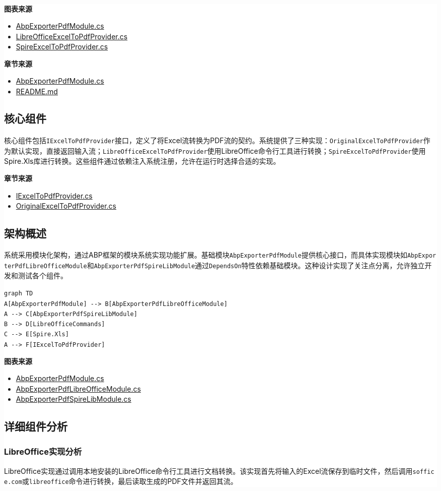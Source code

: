 **图表来源**
- [AbpExporterPdfModule.cs](file://aspnet-core/framework/exporter/LINGYUN.Abp.Exporter.Pdf/LINGYUN/Abp/Exporter/Pdf/AbpExporterPdfModule.cs)
- [LibreOfficeExcelToPdfProvider.cs](file://aspnet-core/framework/exporter/LINGYUN.Abp.Exporter.Pdf.LibreOffice/LINGYUN/Abp/Exporter/Pdf/LibreOffice/LibreOfficeExcelToPdfProvider.cs)
- [SpireExcelToPdfProvider.cs](file://aspnet-core/framework/exporter/LINGYUN.Abp.Exporter.Pdf.SpireLib/LINGYUN/Abp/Exporter/Pdf/SpireLib/SpireExcelToPdfProvider.cs)

**章节来源**
- [AbpExporterPdfModule.cs](file://aspnet-core/framework/exporter/LINGYUN.Abp.Exporter.Pdf/LINGYUN/Abp/Exporter/Pdf/AbpExporterPdfModule.cs)
- [README.md](file://aspnet-core/framework/exporter/LINGYUN.Abp.Exporter.Pdf/README.md)

## 核心组件
核心组件包括`IExcelToPdfProvider`接口，定义了将Excel流转换为PDF流的契约。系统提供了三种实现：`OriginalExcelToPdfProvider`作为默认实现，直接返回输入流；`LibreOfficeExcelToPdfProvider`使用LibreOffice命令行工具进行转换；`SpireExcelToPdfProvider`使用Spire.Xls库进行转换。这些组件通过依赖注入系统注册，允许在运行时选择合适的实现。

**章节来源**
- [IExcelToPdfProvider.cs](file://aspnet-core/framework/exporter/LINGYUN.Abp.Exporter.Pdf/LINGYUN/Abp/Exporter/Pdf/IExcelToPdfProvider.cs)
- [OriginalExcelToPdfProvider.cs](file://aspnet-core/framework/exporter/LINGYUN.Abp.Exporter.Pdf/LINGYUN/Abp/Exporter/Pdf/OriginalExcelToPdfProvider.cs)

## 架构概述
系统采用模块化架构，通过ABP框架的模块系统实现功能扩展。基础模块`AbpExporterPdfModule`提供核心接口，而具体实现模块如`AbpExporterPdfLibreOfficeModule`和`AbpExporterPdfSpireLibModule`通过`DependsOn`特性依赖基础模块。这种设计实现了关注点分离，允许独立开发和测试各个组件。

```mermaid
graph TD
A[AbpExporterPdfModule] --> B[AbpExporterPdfLibreOfficeModule]
A --> C[AbpExporterPdfSpireLibModule]
B --> D[LibreOfficeCommands]
C --> E[Spire.Xls]
A --> F[IExcelToPdfProvider]
```

**图表来源**
- [AbpExporterPdfModule.cs](file://aspnet-core/framework/exporter/LINGYUN.Abp.Exporter.Pdf/LINGYUN/Abp/Exporter/Pdf/AbpExporterPdfModule.cs)
- [AbpExporterPdfLibreOfficeModule.cs](file://aspnet-core/framework/exporter/LINGYUN.Abp.Exporter.Pdf.LibreOffice/LINGYUN/Abp/Exporter/Pdf/LibreOffice/AbpExporterPdfLibreOfficeModule.cs)
- [AbpExporterPdfSpireLibModule.cs](file://aspnet-core/framework/exporter/LINGYUN.Abp.Exporter.Pdf.SpireLib/LINGYUN/Abp/Exporter/Pdf/SpireLib/AbpExporterPdfSpireLibModule.cs)

## 详细组件分析

### LibreOffice实现分析
LibreOffice实现通过调用本地安装的LibreOffice命令行工具进行文档转换。该实现首先将输入的Excel流保存到临时文件，然后调用`soffice.com`或`libreoffice`命令进行转换，最后读取生成的PDF文件并返回其流。
